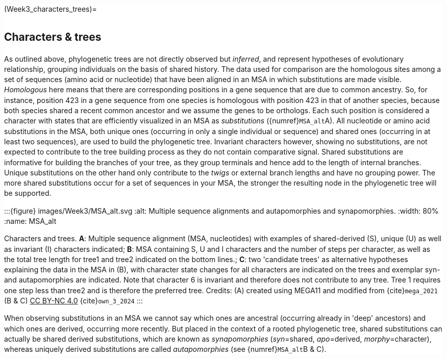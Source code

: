 
(Week3_characters_trees)=

## Characters & trees

As outlined above, phylogenetic trees are not directly observed but _inferred_, and represent hypotheses of evolutionary relationship, grouping individuals on the basis of shared history.
The data used for comparison are the homologous sites among a set of sequences (amino acid or nucleotide) that have been aligned in an MSA in which substitutions are made visible.
_Homologous_ here means that there are corresponding positions in a gene sequence that are due to common ancestry.
So, for instance, position 423 in a gene sequence from one species is homologous with position 423 in that of another species, because both species shared a recent common ancestor and we assume the genes to be orthologs.
Each such position is considered a character with states that are efficiently visualized in an MSA as _substitutions_ ({numref}`MSA_alt`A).
All nucleotide or amino acid substitutions in the MSA, both unique ones (occurring in only a single individual or sequence) and shared ones (occurring in at least two sequences), are used to build the phylogenetic tree.
Invariant characters however, showing no substitutions, are not expected to contribute to the tree building process as they do not contain comparative signal.
Shared substitutions are informative for building the branches of your tree, as they group terminals and hence add to the length of internal branches.
Unique substitutions on the other hand only contribute to the _twigs_ or external branch lengths and have no grouping power.
The more shared substitutions occur for a set of sequences in your MSA, the stronger the resulting node in the phylogenetic tree will be supported.

:::{figure} images/Week3/MSA_alt.svg
:alt: Multiple sequence alignments and autapomorphies and synapomorphies.
:width: 80%
:name: MSA_alt

Characters and trees.
__A__: Multiple sequence alignment (MSA, nucleotides) with examples of shared-derived (S), unique (U) as well as invariant (I) characters indicated; __B__: MSA containing S, U and I characters and the number of steps per character, as well as the total tree length for tree1 and tree2 indicated on the bottom lines.; __C__: two 'candidate trees' as alternative hypotheses explaining the data in the MSA in (B), with character state changes for all characters are indicated on the trees and exemplar syn- and autapomorphies are indicated.
Note that character 6 is invariant and therefore does not contribute to any tree.
Tree 1 requires one step less than tree2 and is therefore the preferred tree.
Credits: (A) created using MEGA11 and modified from {cite}`mega_2021` (B & C) [CC BY-NC 4.0](https://creativecommons.org/licenses/by-nc/4.0/) {cite}`own_3_2024`
:::

When observing substitutions in an MSA we cannot say which ones are ancestral (occurring already in 'deep' ancestors) and which ones are derived, occurring more recently.
But placed in the context of a rooted phylogenetic tree, shared substitutions can actually be shared derived substitutions, which are known as _synapomorphies_ (_syn_=shared, _apo_=derived, _morphy_=character), whereas uniquely derived substitutions are called _autapomorphies_ (see {numref}`MSA_alt`B & C).
